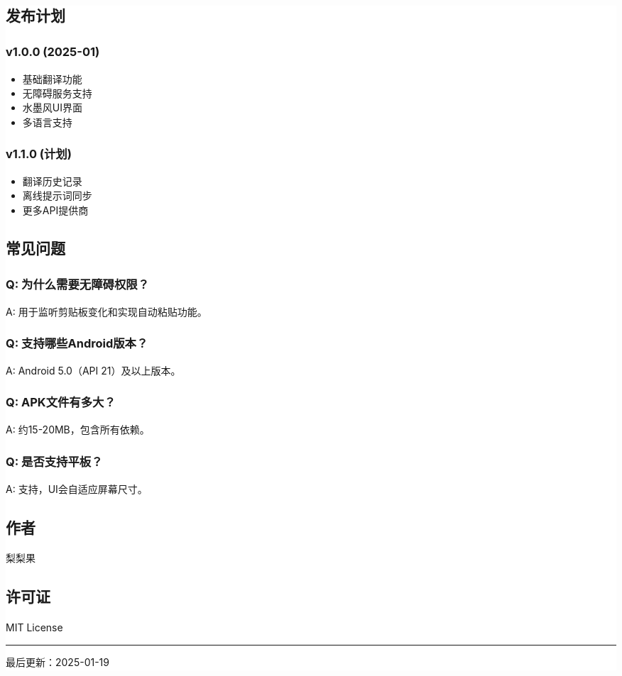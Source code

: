## 发布计划

### v1.0.0 (2025-01)
- 基础翻译功能
- 无障碍服务支持
- 水墨风UI界面
- 多语言支持

### v1.1.0 (计划)
- 翻译历史记录
- 离线提示词同步
- 更多API提供商

## 常见问题

### Q: 为什么需要无障碍权限？
A: 用于监听剪贴板变化和实现自动粘贴功能。

### Q: 支持哪些Android版本？
A: Android 5.0（API 21）及以上版本。

### Q: APK文件有多大？
A: 约15-20MB，包含所有依赖。

### Q: 是否支持平板？
A: 支持，UI会自适应屏幕尺寸。

## 作者

梨梨果

## 许可证

MIT License

---

最后更新：2025-01-19